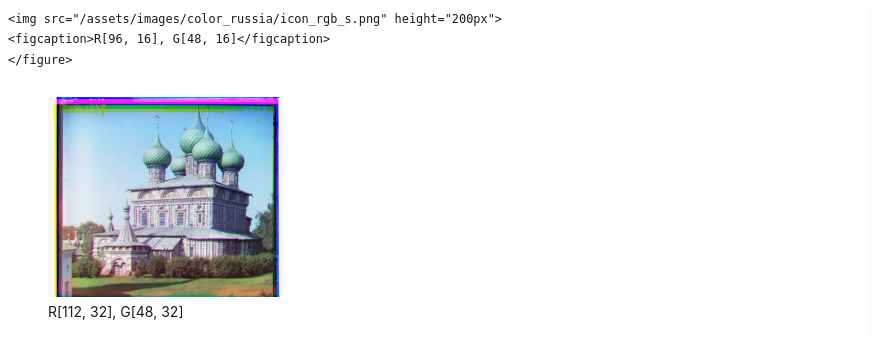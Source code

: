     <img src="/assets/images/color_russia/icon_rgb_s.png" height="200px">
    <figcaption>R[96, 16], G[48, 16]</figcaption>
	</figure>
  </div>
  <div class="column">
  	<figure>
    <img src="/assets/images/color_russia/onion_church_rgb_s.png" height="200px">
    <figcaption>R[112, 32], G[48, 32]</figcaption>
	</figure>
  	<figure>